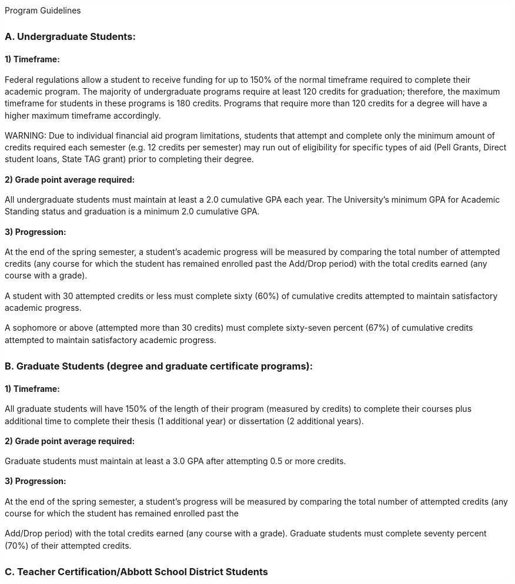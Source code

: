Program Guidelines

### A. Undergraduate Students:

**1) Timeframe:**

Federal regulations allow a student to receive funding for up to 150% of the normal timeframe required to complete their academic program. The majority of undergraduate programs require at least 120 credits for graduation; therefore, the maximum timeframe for students in these programs is 180 credits. Programs that require more than 120 credits for a degree will have a higher maximum timeframe accordingly.

WARNING: Due to individual financial aid program limitations, students that attempt and complete only the minimum amount of credits required each semester (e.g. 12 credits per semester) may run out of eligibility for specific types of aid (Pell Grants, Direct student loans, State TAG grant) prior to completing their degree.

**2) Grade point average required:**

All undergraduate students must maintain at least a 2.0 cumulative GPA each year. The University’s minimum GPA for Academic Standing status and graduation is a minimum 2.0 cumulative GPA.

**3) Progression:**

At the end of the spring semester, a student’s academic progress will be measured by comparing the total number of attempted credits (any course for which the student has remained enrolled past the Add/Drop period) with the total credits earned (any course with a grade).

A student with 30 attempted credits or less must complete sixty (60%) of cumulative credits attempted to maintain satisfactory academic progress.

A sophomore or above (attempted more than 30 credits) must complete sixty-seven percent (67%) of cumulative credits attempted to maintain satisfactory academic progress.

### B. Graduate Students (degree and graduate certificate programs):

**1) Timeframe:**

All graduate students will have 150% of the length of their program (measured by credits) to complete their courses plus additional time to complete their thesis (1 additional year) or dissertation (2 additional years).

**2) Grade point average required:**

Graduate students must maintain at least a 3.0 GPA after attempting 0.5 or more credits.

**3) Progression:**

At the end of the spring semester, a student’s progress will be measured by comparing the total number of attempted credits (any course for which the student has remained enrolled past the

Add/Drop period) with the total credits earned (any course with a grade). Graduate students must complete seventy percent (70%) of their attempted credits.

### C. Teacher Certification/Abbott School District Students
